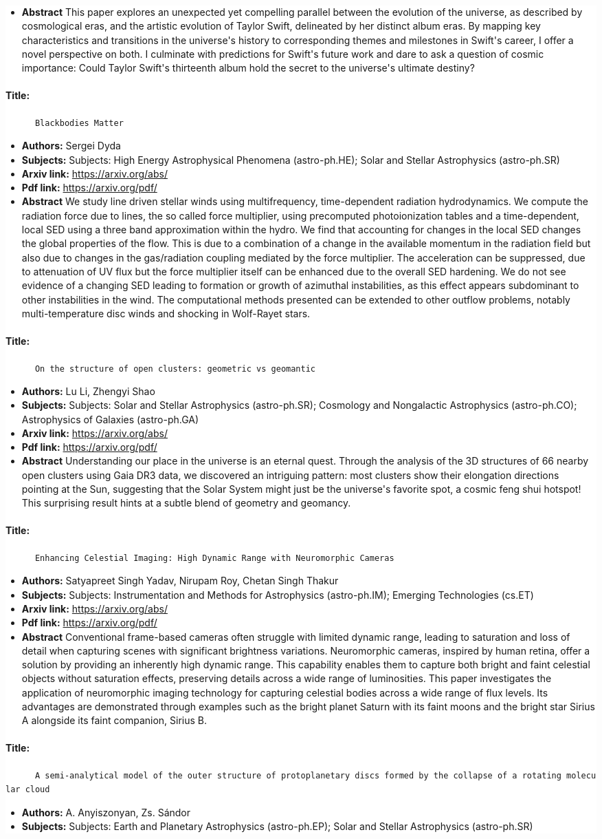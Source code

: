  - **Abstract**
 This paper explores an unexpected yet compelling parallel between the evolution of the universe, as described by cosmological eras, and the artistic evolution of Taylor Swift, delineated by her distinct album eras. By mapping key characteristics and transitions in the universe's history to corresponding themes and milestones in Swift's career, I offer a novel perspective on both. I culminate with predictions for Swift's future work and dare to ask a question of cosmic importance: Could Taylor Swift's thirteenth album hold the secret to the universe's ultimate destiny?
#### Title:
          Blackbodies Matter
 - **Authors:** Sergei Dyda
 - **Subjects:** Subjects:
High Energy Astrophysical Phenomena (astro-ph.HE); Solar and Stellar Astrophysics (astro-ph.SR)
 - **Arxiv link:** https://arxiv.org/abs/
 - **Pdf link:** https://arxiv.org/pdf/
 - **Abstract**
 We study line driven stellar winds using multifrequency, time-dependent radiation hydrodynamics. We compute the radiation force due to lines, the so called force multiplier, using precomputed photoionization tables and a time-dependent, local SED using a three band approximation within the hydro. We find that accounting for changes in the local SED changes the global properties of the flow. This is due to a combination of a change in the available momentum in the radiation field but also due to changes in the gas/radiation coupling mediated by the force multiplier. The acceleration can be suppressed, due to attenuation of UV flux but the force multiplier itself can be enhanced due to the overall SED hardening. We do not see evidence of a changing SED leading to formation or growth of azimuthal instabilities, as this effect appears subdominant to other instabilities in the wind. The computational methods presented can be extended to other outflow problems, notably multi-temperature disc winds and shocking in Wolf-Rayet stars.
#### Title:
          On the structure of open clusters: geometric vs geomantic
 - **Authors:** Lu Li, Zhengyi Shao
 - **Subjects:** Subjects:
Solar and Stellar Astrophysics (astro-ph.SR); Cosmology and Nongalactic Astrophysics (astro-ph.CO); Astrophysics of Galaxies (astro-ph.GA)
 - **Arxiv link:** https://arxiv.org/abs/
 - **Pdf link:** https://arxiv.org/pdf/
 - **Abstract**
 Understanding our place in the universe is an eternal quest. Through the analysis of the 3D structures of 66 nearby open clusters using Gaia DR3 data, we discovered an intriguing pattern: most clusters show their elongation directions pointing at the Sun, suggesting that the Solar System might just be the universe's favorite spot, a cosmic feng shui hotspot! This surprising result hints at a subtle blend of geometry and geomancy.
#### Title:
          Enhancing Celestial Imaging: High Dynamic Range with Neuromorphic Cameras
 - **Authors:** Satyapreet Singh Yadav, Nirupam Roy, Chetan Singh Thakur
 - **Subjects:** Subjects:
Instrumentation and Methods for Astrophysics (astro-ph.IM); Emerging Technologies (cs.ET)
 - **Arxiv link:** https://arxiv.org/abs/
 - **Pdf link:** https://arxiv.org/pdf/
 - **Abstract**
 Conventional frame-based cameras often struggle with limited dynamic range, leading to saturation and loss of detail when capturing scenes with significant brightness variations. Neuromorphic cameras, inspired by human retina, offer a solution by providing an inherently high dynamic range. This capability enables them to capture both bright and faint celestial objects without saturation effects, preserving details across a wide range of luminosities. This paper investigates the application of neuromorphic imaging technology for capturing celestial bodies across a wide range of flux levels. Its advantages are demonstrated through examples such as the bright planet Saturn with its faint moons and the bright star Sirius A alongside its faint companion, Sirius B.
#### Title:
          A semi-analytical model of the outer structure of protoplanetary discs formed by the collapse of a rotating molecular cloud
 - **Authors:** A. Anyiszonyan, Zs. Sándor
 - **Subjects:** Subjects:
Earth and Planetary Astrophysics (astro-ph.EP); Solar and Stellar Astrophysics (astro-ph.SR)
